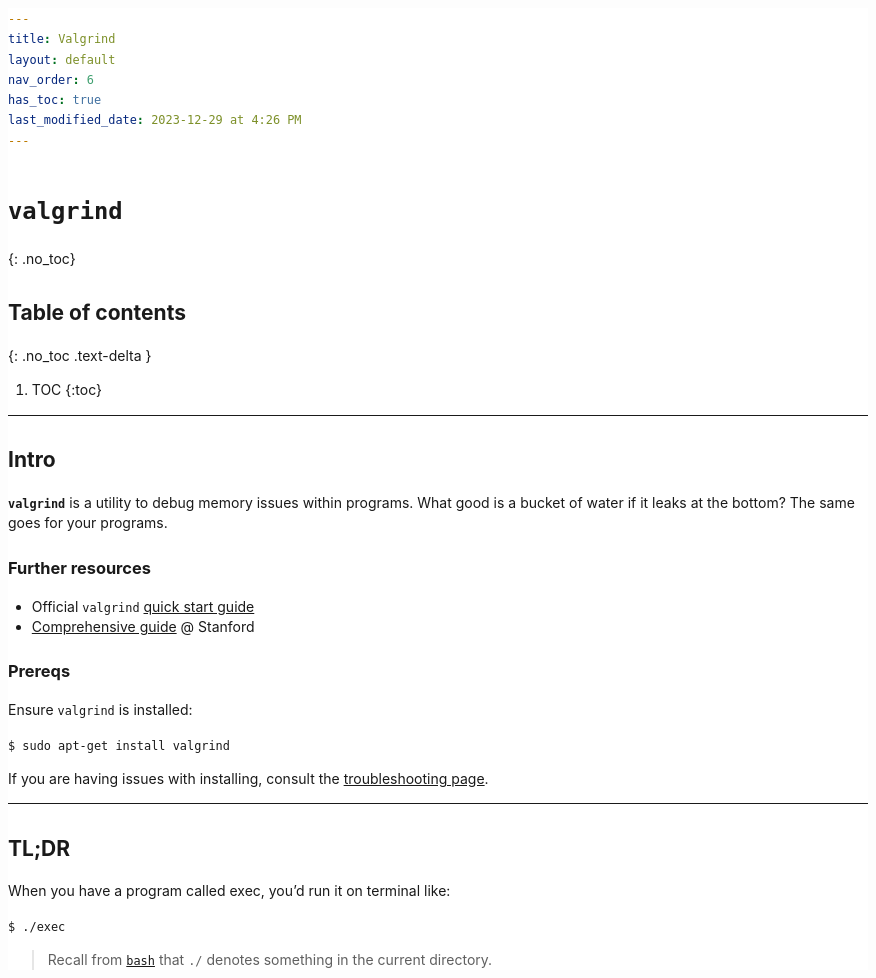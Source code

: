 ```yaml
---
title: Valgrind
layout: default
nav_order: 6
has_toc: true
last_modified_date: 2023-12-29 at 4:26 PM
---
```


# `valgrind`
{: .no_toc}

## Table of contents
{: .no_toc .text-delta }

1. TOC
{:toc}

---

## Intro

**`valgrind`** is a utility to debug memory issues within programs. What good is a bucket of water if it leaks at the bottom? The same goes for your programs.

### Further resources
* Official `valgrind` [quick start guide](https://valgrind.org/docs/manual/quick-start.html)
* [Comprehensive guide](https://web.stanford.edu/class/archive/cs/cs107/cs107.1174/guide_valgrind.html) @ Stanford

### Prereqs

Ensure `valgrind` is installed:

```bash
$ sudo apt-get install valgrind
```

If you are having issues with installing, consult the [troubleshooting page][TS: Installation].

---

## TL;DR

When you have a program called exec, you’d run it on terminal like:
```bash
$ ./exec
```

> Recall from [`bash`][bash Page] that `./` denotes something in the current directory.


[TS: Installation]: ../troubleshooting/tb_general.html
[bash Page]: bash.html
[^1]: [Documentation](https://pubs.opengroup.org/onlinepubs/009604499/functions/free.html) for `free()`